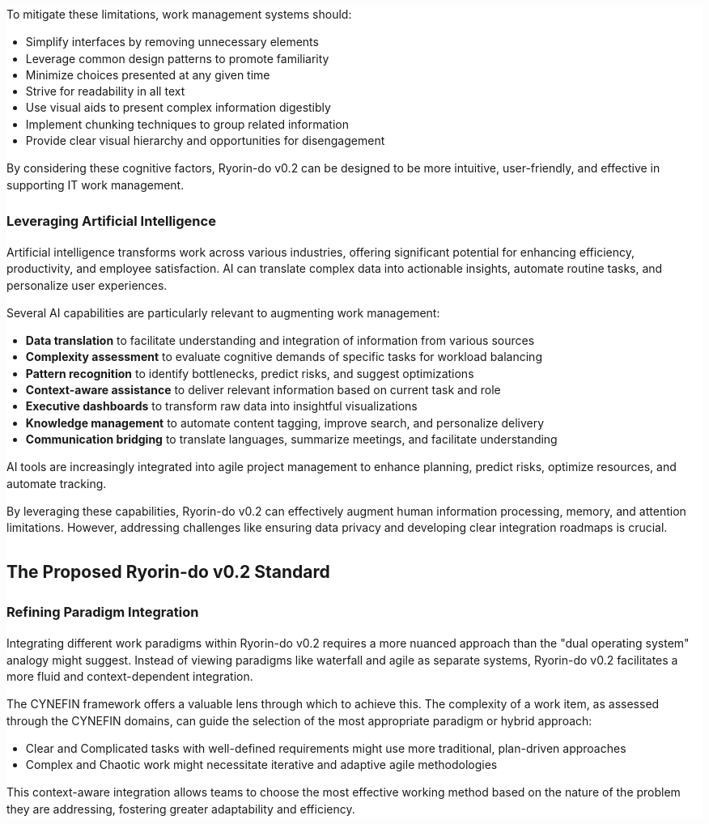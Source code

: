 To mitigate these limitations, work management systems should:
- Simplify interfaces by removing unnecessary elements
- Leverage common design patterns to promote familiarity
- Minimize choices presented at any given time
- Strive for readability in all text
- Use visual aids to present complex information digestibly
- Implement chunking techniques to group related information
- Provide clear visual hierarchy and opportunities for disengagement

By considering these cognitive factors, Ryorin-do v0.2 can be designed to be more intuitive, user-friendly, and effective in supporting IT work management.

### Leveraging Artificial Intelligence

Artificial intelligence transforms work across various industries, offering significant potential for enhancing efficiency, productivity, and employee satisfaction. AI can translate complex data into actionable insights, automate routine tasks, and personalize user experiences.

Several AI capabilities are particularly relevant to augmenting work management:

- **Data translation** to facilitate understanding and integration of information from various sources
- **Complexity assessment** to evaluate cognitive demands of specific tasks for workload balancing
- **Pattern recognition** to identify bottlenecks, predict risks, and suggest optimizations
- **Context-aware assistance** to deliver relevant information based on current task and role
- **Executive dashboards** to transform raw data into insightful visualizations
- **Knowledge management** to automate content tagging, improve search, and personalize delivery
- **Communication bridging** to translate languages, summarize meetings, and facilitate understanding

AI tools are increasingly integrated into agile project management to enhance planning, predict risks, optimize resources, and automate tracking.

By leveraging these capabilities, Ryorin-do v0.2 can effectively augment human information processing, memory, and attention limitations. However, addressing challenges like ensuring data privacy and developing clear integration roadmaps is crucial.

## The Proposed Ryorin-do v0.2 Standard

### Refining Paradigm Integration

Integrating different work paradigms within Ryorin-do v0.2 requires a more nuanced approach than the "dual operating system" analogy might suggest. Instead of viewing paradigms like waterfall and agile as separate systems, Ryorin-do v0.2 facilitates a more fluid and context-dependent integration.

The CYNEFIN framework offers a valuable lens through which to achieve this. The complexity of a work item, as assessed through the CYNEFIN domains, can guide the selection of the most appropriate paradigm or hybrid approach:

- Clear and Complicated tasks with well-defined requirements might use more traditional, plan-driven approaches
- Complex and Chaotic work might necessitate iterative and adaptive agile methodologies

This context-aware integration allows teams to choose the most effective working method based on the nature of the problem they are addressing, fostering greater adaptability and efficiency.

